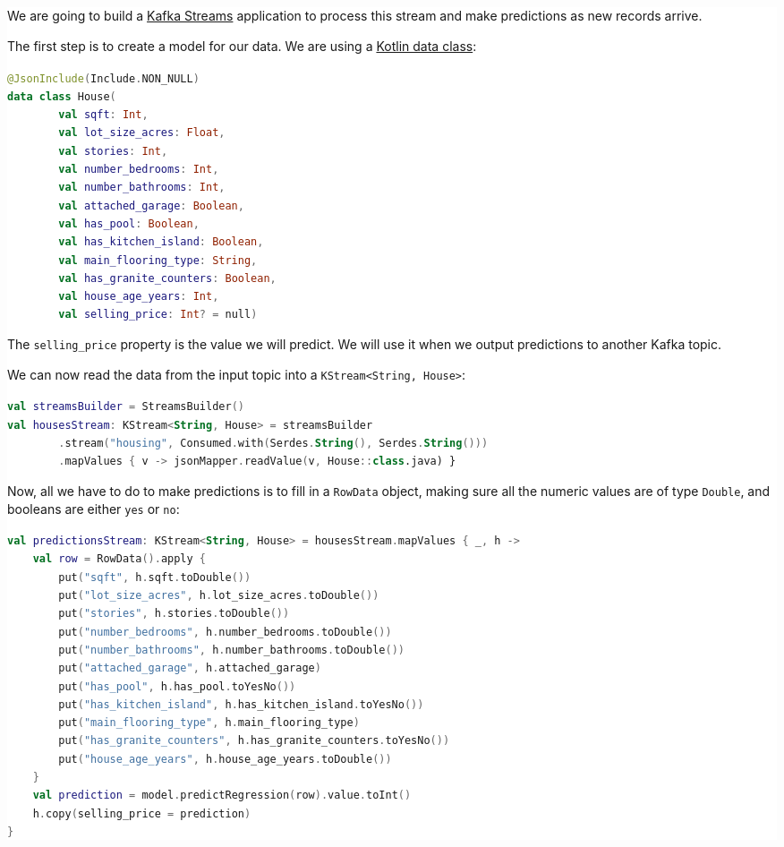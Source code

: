 We are going to build a [Kafka Streams](https://kafka.apache.org/documentation/streams/) application to process this stream and make predictions as new records arrive.

The first step is to create a model for our data. We are using a [Kotlin data class](https://kotlinlang.org/docs/reference/data-classes.html):

```kotlin
@JsonInclude(Include.NON_NULL)
data class House(
        val sqft: Int,
        val lot_size_acres: Float,
        val stories: Int,
        val number_bedrooms: Int,
        val number_bathrooms: Int,
        val attached_garage: Boolean,
        val has_pool: Boolean,
        val has_kitchen_island: Boolean,
        val main_flooring_type: String,
        val has_granite_counters: Boolean,
        val house_age_years: Int,
        val selling_price: Int? = null)
```

The `selling_price` property is the value we will predict. We will use it when we output predictions to another Kafka topic.

We can now read the data from the input topic into a `KStream<String, House>`:

```kotlin
val streamsBuilder = StreamsBuilder()
val housesStream: KStream<String, House> = streamsBuilder
        .stream("housing", Consumed.with(Serdes.String(), Serdes.String()))
        .mapValues { v -> jsonMapper.readValue(v, House::class.java) }
```

Now, all we have to do to make predictions is to fill in a `RowData` object, making sure all the numeric values are of type `Double`, and booleans are either `yes` or `no`:

```kotlin
val predictionsStream: KStream<String, House> = housesStream.mapValues { _, h ->
    val row = RowData().apply {
        put("sqft", h.sqft.toDouble())
        put("lot_size_acres", h.lot_size_acres.toDouble())
        put("stories", h.stories.toDouble())
        put("number_bedrooms", h.number_bedrooms.toDouble())
        put("number_bathrooms", h.number_bathrooms.toDouble())
        put("attached_garage", h.attached_garage)
        put("has_pool", h.has_pool.toYesNo())
        put("has_kitchen_island", h.has_kitchen_island.toYesNo())
        put("main_flooring_type", h.main_flooring_type)
        put("has_granite_counters", h.has_granite_counters.toYesNo())
        put("house_age_years", h.house_age_years.toDouble())
    }
    val prediction = model.predictRegression(row).value.toInt()
    h.copy(selling_price = prediction)
}
```
